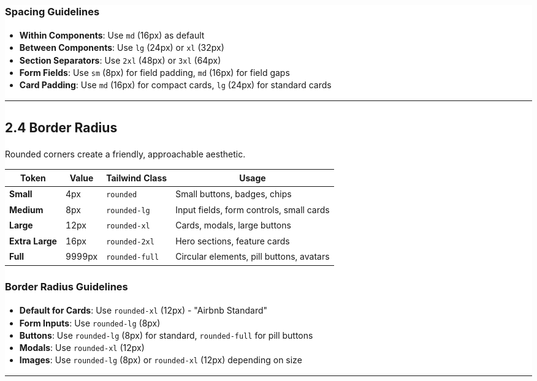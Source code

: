 ### Spacing Guidelines

- **Within Components**: Use `md` (16px) as default
- **Between Components**: Use `lg` (24px) or `xl` (32px)
- **Section Separators**: Use `2xl` (48px) or `3xl` (64px)
- **Form Fields**: Use `sm` (8px) for field padding, `md` (16px) for field gaps
- **Card Padding**: Use `md` (16px) for compact cards, `lg` (24px) for standard cards

---

## 2.4 Border Radius

Rounded corners create a friendly, approachable aesthetic.

| Token | Value | Tailwind Class | Usage |
|-------|-------|----------------|-------|
| **Small** | 4px | `rounded` | Small buttons, badges, chips |
| **Medium** | 8px | `rounded-lg` | Input fields, form controls, small cards |
| **Large** | 12px | `rounded-xl` | Cards, modals, large buttons |
| **Extra Large** | 16px | `rounded-2xl` | Hero sections, feature cards |
| **Full** | 9999px | `rounded-full` | Circular elements, pill buttons, avatars |

### Border Radius Guidelines

- **Default for Cards**: Use `rounded-xl` (12px) - "Airbnb Standard"
- **Form Inputs**: Use `rounded-lg` (8px)
- **Buttons**: Use `rounded-lg` (8px) for standard, `rounded-full` for pill buttons
- **Modals**: Use `rounded-xl` (12px)
- **Images**: Use `rounded-lg` (8px) or `rounded-xl` (12px) depending on size

---
